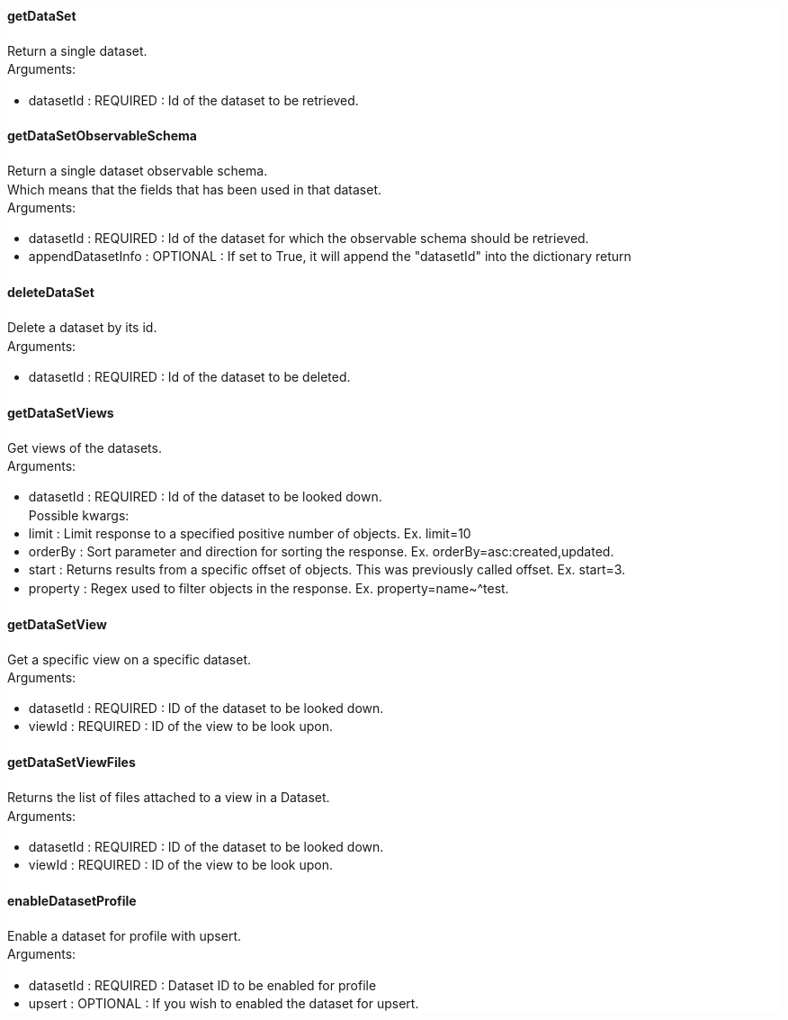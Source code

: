 
#### getDataSet
Return a single dataset.\
Arguments:
* datasetId : REQUIRED : Id of the dataset to be retrieved.


#### getDataSetObservableSchema
Return a single dataset observable schema.\
Which means that the fields that has been used in that dataset.\
Arguments:
* datasetId : REQUIRED : Id of the dataset for which the observable schema should be retrieved.
* appendDatasetInfo : OPTIONAL : If set to True, it will append the "datasetId" into the dictionary return


#### deleteDataSet
Delete a dataset by its id.\
Arguments:
* datasetId : REQUIRED : Id of the dataset to be deleted.


#### getDataSetViews
Get views of the datasets.\
Arguments:
* datasetId : REQUIRED : Id of the dataset to be looked down.\
Possible kwargs:
* limit : Limit response to a specified positive number of objects. Ex. limit=10
* orderBy : Sort parameter and direction for sorting the response. Ex. orderBy=asc:created,updated.
* start : Returns results from a specific offset of objects. This was previously called offset. Ex. start=3.
* property : Regex used to filter objects in the response. Ex. property=name~^test.


#### getDataSetView
Get a specific view on a specific dataset.\
Arguments:
* datasetId : REQUIRED : ID of the dataset to be looked down.
* viewId : REQUIRED : ID of the view to be look upon.


#### getDataSetViewFiles
Returns the list of files attached to a view in a Dataset.\
Arguments:
* datasetId : REQUIRED : ID of the dataset to be looked down.
* viewId : REQUIRED : ID of the view to be look upon.


#### enableDatasetProfile
Enable a dataset for profile with upsert.\
Arguments:
* datasetId : REQUIRED : Dataset ID to be enabled for profile
* upsert : OPTIONAL : If you wish to enabled the dataset for upsert.

